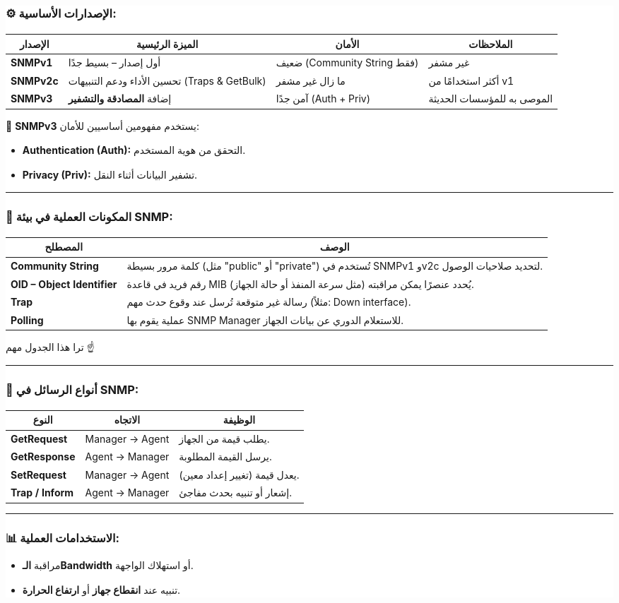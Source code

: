 
### ⚙️ **الإصدارات الأساسية:**

|الإصدار|الميزة الرئيسية|الأمان|الملاحظات|
|---|---|---|---|
|**SNMPv1**|أول إصدار – بسيط جدًا|ضعيف (Community String فقط)|غير مشفر|
|**SNMPv2c**|تحسين الأداء ودعم التنبيهات (Traps & GetBulk)|ما زال غير مشفر|أكثر استخدامًا من v1|
|**SNMPv3**|إضافة **المصادقة والتشفير**|آمن جدًا (Auth + Priv)|الموصى به للمؤسسات الحديثة|

🔹 **SNMPv3** يستخدم مفهومين أساسيين للأمان:

- **Authentication (Auth):** التحقق من هوية المستخدم.
    
- **Privacy (Priv):** تشفير البيانات أثناء النقل.
    

---

### 🧱 **المكونات العملية في بيئة SNMP:**

|المصطلح|الوصف|
|---|---|
|**Community String**|كلمة مرور بسيطة (مثل "public" أو "private") تُستخدم في SNMPv1 وv2c لتحديد صلاحيات الوصول.|
|**OID – Object Identifier**|رقم فريد في قاعدة MIB يُحدد عنصرًا يمكن مراقبته (مثل سرعة المنفذ أو حالة الجهاز).|
|**Trap**|رسالة غير متوقعة تُرسل عند وقوع حدث مهم (مثلاً: Down interface).|
|**Polling**|عملية يقوم بها SNMP Manager للاستعلام الدوري عن بيانات الجهاز.|

ترا هذا الجدول مهم ☝️

---

### 🧠 **أنواع الرسائل في SNMP:**

|النوع|الاتجاه|الوظيفة|
|---|---|---|
|**GetRequest**|Manager → Agent|يطلب قيمة من الجهاز.|
|**GetResponse**|Agent → Manager|يرسل القيمة المطلوبة.|
|**SetRequest**|Manager → Agent|يعدل قيمة (تغيير إعداد معين).|
|**Trap / Inform**|Agent → Manager|إشعار أو تنبيه بحدث مفاجئ.|

---

### 📊 **الاستخدامات العملية:**

- مراقبة **الـBandwidth** أو استهلاك الواجهة.
    
- تنبيه عند **انقطاع جهاز** أو **ارتفاع الحرارة**.
    